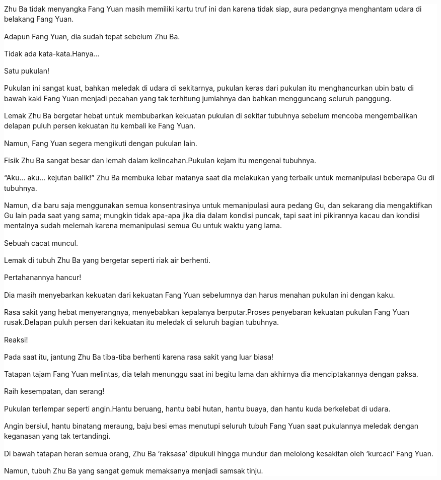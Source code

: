 Zhu Ba tidak menyangka Fang Yuan masih memiliki kartu truf ini dan karena tidak siap, aura pedangnya menghantam udara di belakang Fang Yuan.

Adapun Fang Yuan, dia sudah tepat sebelum Zhu Ba.

Tidak ada kata-kata.Hanya…

Satu pukulan!

Pukulan ini sangat kuat, bahkan meledak di udara di sekitarnya, pukulan keras dari pukulan itu menghancurkan ubin batu di bawah kaki Fang Yuan menjadi pecahan yang tak terhitung jumlahnya dan bahkan mengguncang seluruh panggung.

Lemak Zhu Ba bergetar hebat untuk membubarkan kekuatan pukulan di sekitar tubuhnya sebelum mencoba mengembalikan delapan puluh persen kekuatan itu kembali ke Fang Yuan.



Namun, Fang Yuan segera mengikuti dengan pukulan lain.

Fisik Zhu Ba sangat besar dan lemah dalam kelincahan.Pukulan kejam itu mengenai tubuhnya.

“Aku… aku… kejutan balik!” Zhu Ba membuka lebar matanya saat dia melakukan yang terbaik untuk memanipulasi beberapa Gu di tubuhnya.

Namun, dia baru saja menggunakan semua konsentrasinya untuk memanipulasi aura pedang Gu, dan sekarang dia mengaktifkan Gu lain pada saat yang sama; mungkin tidak apa-apa jika dia dalam kondisi puncak, tapi saat ini pikirannya kacau dan kondisi mentalnya sudah melemah karena memanipulasi semua Gu untuk waktu yang lama.

Sebuah cacat muncul.

Lemak di tubuh Zhu Ba yang bergetar seperti riak air berhenti.

Pertahanannya hancur!

Dia masih menyebarkan kekuatan dari kekuatan Fang Yuan sebelumnya dan harus menahan pukulan ini dengan kaku.

Rasa sakit yang hebat menyerangnya, menyebabkan kepalanya berputar.Proses penyebaran kekuatan pukulan Fang Yuan rusak.Delapan puluh persen dari kekuatan itu meledak di seluruh bagian tubuhnya.

Reaksi!

Pada saat itu, jantung Zhu Ba tiba-tiba berhenti karena rasa sakit yang luar biasa!

Tatapan tajam Fang Yuan melintas, dia telah menunggu saat ini begitu lama dan akhirnya dia menciptakannya dengan paksa.

Raih kesempatan, dan serang!

Pukulan terlempar seperti angin.Hantu beruang, hantu babi hutan, hantu buaya, dan hantu kuda berkelebat di udara.

Angin bersiul, hantu binatang meraung, baju besi emas menutupi seluruh tubuh Fang Yuan saat pukulannya meledak dengan keganasan yang tak tertandingi.

Di bawah tatapan heran semua orang, Zhu Ba ‘raksasa’ dipukuli hingga mundur dan melolong kesakitan oleh ‘kurcaci’ Fang Yuan.

Namun, tubuh Zhu Ba yang sangat gemuk memaksanya menjadi samsak tinju.
